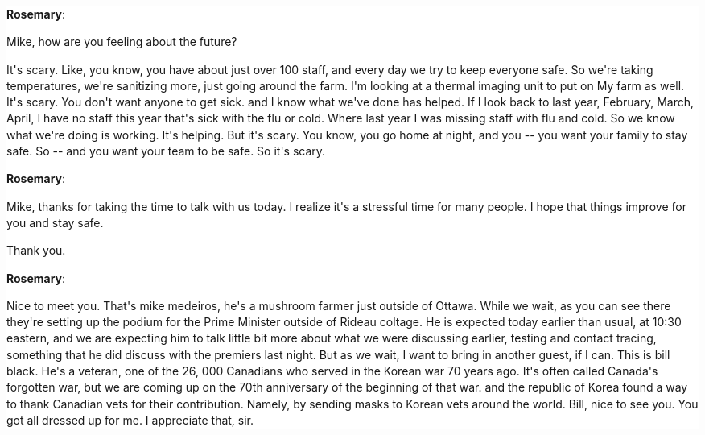 

**Rosemary**:

Mike, how are you feeling about the future?



It's scary.
Like, you know, you have about just over 100 staff, and every day we try to keep everyone safe.
So we're taking temperatures, we're sanitizing more, just going around the farm.
I'm looking at a thermal imaging unit to put on My farm as well.
It's scary.
You don't want anyone to get sick.
and I know what we've done has helped.
If I look back to last year, February, March, April, I have no staff this year that's sick with the flu or cold.
Where last year I was missing staff with flu and cold.
So we know what we're doing is working.
It's helping.
But it's scary.
You know, you go home at night, and you -- you want your family to stay safe.
So -- and you want your team to be safe.
So it's scary.



**Rosemary**:

Mike, thanks for taking the time to talk with us today.
I realize it's a stressful time for many people.
I hope that things improve for you and stay safe.



Thank you.



**Rosemary**:

Nice to meet you.
That's mike medeiros, he's a mushroom farmer just outside of Ottawa.
While we wait, as you can see there they're setting up the podium for the Prime Minister outside of Rideau coltage.
He is expected today earlier than usual, at 10:30 eastern, and we are expecting him to talk little bit more about what we were discussing earlier, testing and contact tracing, something that he did discuss with the premiers last night.
But as we wait, I want to bring in another guest, if I can.
This is bill black.
He's a veteran, one of the 26, 000 Canadians who served in the Korean war 70 years ago.
It's often called Canada's forgotten war, but we are coming up on the 70th anniversary of the beginning of that war.
and the republic of Korea found a way to thank Canadian vets for their contribution.
Namely, by sending masks to Korean vets around the world.
Bill, nice to see you.
You got all dressed up for me. I appreciate that, sir.


